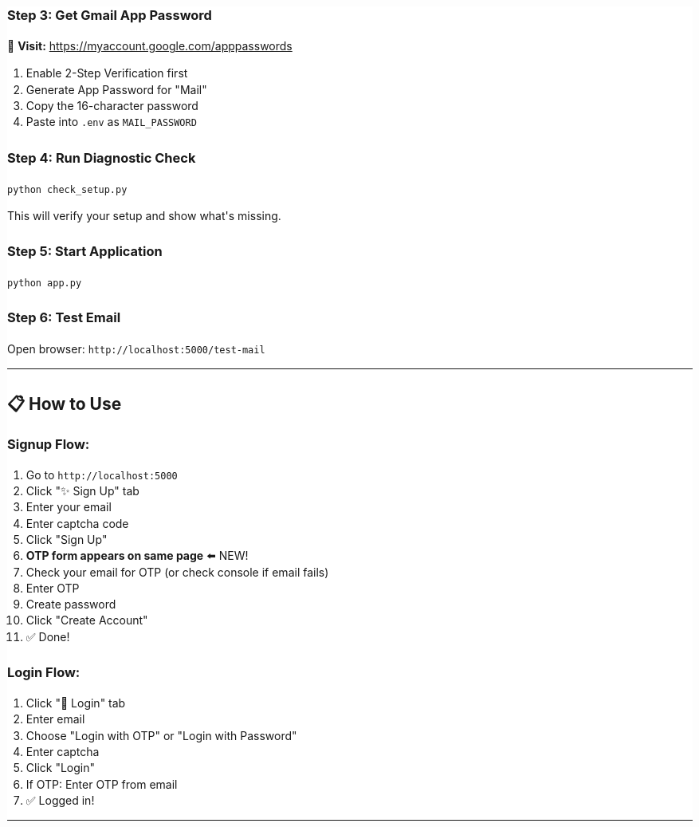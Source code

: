 ### Step 3: Get Gmail App Password

🔗 **Visit:** https://myaccount.google.com/apppasswords

1. Enable 2-Step Verification first
2. Generate App Password for "Mail"
3. Copy the 16-character password
4. Paste into `.env` as `MAIL_PASSWORD`

### Step 4: Run Diagnostic Check
```bash
python check_setup.py
```

This will verify your setup and show what's missing.

### Step 5: Start Application
```bash
python app.py
```

### Step 6: Test Email
Open browser: `http://localhost:5000/test-mail`

---

## 📋 How to Use

### Signup Flow:
1. Go to `http://localhost:5000`
2. Click "✨ Sign Up" tab
3. Enter your email
4. Enter captcha code
5. Click "Sign Up"
6. **OTP form appears on same page** ⬅️ NEW!
7. Check your email for OTP (or check console if email fails)
8. Enter OTP
9. Create password
10. Click "Create Account"
11. ✅ Done!

### Login Flow:
1. Click "🔐 Login" tab
2. Enter email
3. Choose "Login with OTP" or "Login with Password"
4. Enter captcha
5. Click "Login"
6. If OTP: Enter OTP from email
7. ✅ Logged in!

---
